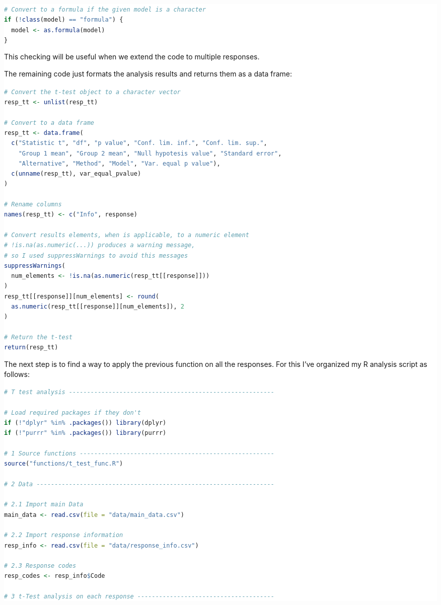 ``` r
# Convert to a formula if the given model is a character
if (!class(model) == "formula") {
  model <- as.formula(model)
}
```

This checking will be useful when we extend the code to multiple
responses.

The remaining code just formats the analysis results and returns them as
a data frame:

``` r
# Convert the t-test object to a character vector
resp_tt <- unlist(resp_tt)

# Convert to a data frame     
resp_tt <- data.frame(
  c("Statistic t", "df", "p value", "Conf. lim. inf.", "Conf. lim. sup.",
    "Group 1 mean", "Group 2 mean", "Null hypotesis value", "Standard error",
    "Alternative", "Method", "Model", "Var. equal p value"), 
  c(unname(resp_tt), var_equal_pvalue)
)

# Rename columns
names(resp_tt) <- c("Info", response)

# Convert results elements, when is applicable, to a numeric element 
# !is.na(as.numeric(...)) produces a warning message,
# so I used suppressWarnings to avoid this messages
suppressWarnings(
  num_elements <- !is.na(as.numeric(resp_tt[[response]]))
)
resp_tt[[response]][num_elements] <- round(
  as.numeric(resp_tt[[response]][num_elements]), 2
) 

# Return the t-test
return(resp_tt)
```

The next step is to find a way to apply the previous function on all the
responses. For this I’ve organized my R analysis script as follows:

``` r
# T test analysis ---------------------------------------------------------

# Load required packages if they don't 
if (!"dplyr" %in% .packages()) library(dplyr)
if (!"purrr" %in% .packages()) library(purrr)

# 1 Source functions ------------------------------------------------------
source("functions/t_test_func.R")

# 2 Data ------------------------------------------------------------------

# 2.1 Import main Data
main_data <- read.csv(file = "data/main_data.csv")

# 2.2 Import response information
resp_info <- read.csv(file = "data/response_info.csv")

# 2.3 Response codes
resp_codes <- resp_info$Code

# 3 t-Test analysis on each response --------------------------------------
```